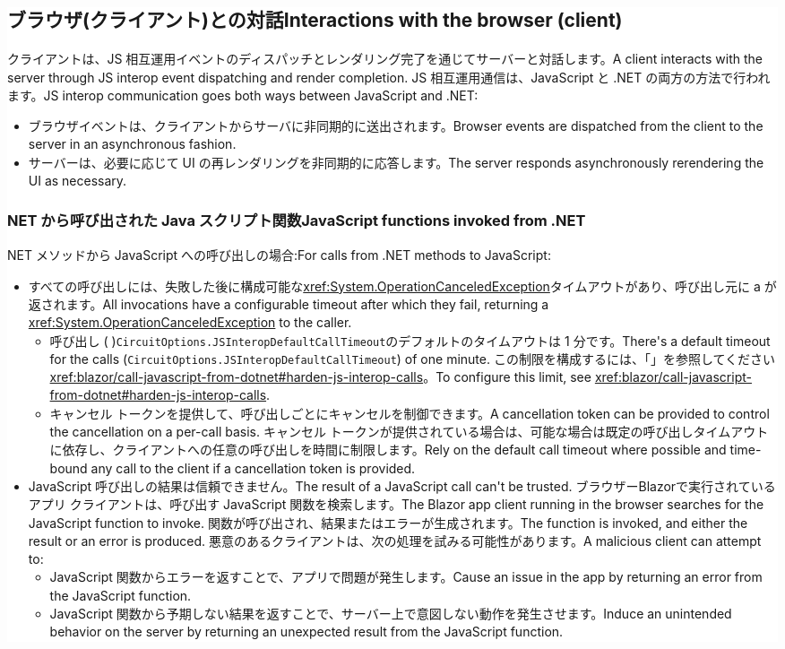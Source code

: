 ## <a name="interactions-with-the-browser-client"></a><span data-ttu-id="a9435-270">ブラウザ(クライアント)との対話</span><span class="sxs-lookup"><span data-stu-id="a9435-270">Interactions with the browser (client)</span></span>

<span data-ttu-id="a9435-271">クライアントは、JS 相互運用イベントのディスパッチとレンダリング完了を通じてサーバーと対話します。</span><span class="sxs-lookup"><span data-stu-id="a9435-271">A client interacts with the server through JS interop event dispatching and render completion.</span></span> <span data-ttu-id="a9435-272">JS 相互運用通信は、JavaScript と .NET の両方の方法で行われます。</span><span class="sxs-lookup"><span data-stu-id="a9435-272">JS interop communication goes both ways between JavaScript and .NET:</span></span>

* <span data-ttu-id="a9435-273">ブラウザイベントは、クライアントからサーバに非同期的に送出されます。</span><span class="sxs-lookup"><span data-stu-id="a9435-273">Browser events are dispatched from the client to the server in an asynchronous fashion.</span></span>
* <span data-ttu-id="a9435-274">サーバーは、必要に応じて UI の再レンダリングを非同期的に応答します。</span><span class="sxs-lookup"><span data-stu-id="a9435-274">The server responds asynchronously rerendering the UI as necessary.</span></span>

### <a name="javascript-functions-invoked-from-net"></a><span data-ttu-id="a9435-275">NET から呼び出された Java スクリプト関数</span><span class="sxs-lookup"><span data-stu-id="a9435-275">JavaScript functions invoked from .NET</span></span>

<span data-ttu-id="a9435-276">NET メソッドから JavaScript への呼び出しの場合:</span><span class="sxs-lookup"><span data-stu-id="a9435-276">For calls from .NET methods to JavaScript:</span></span>

* <span data-ttu-id="a9435-277">すべての呼び出しには、失敗した後に構成可能な<xref:System.OperationCanceledException>タイムアウトがあり、呼び出し元に a が返されます。</span><span class="sxs-lookup"><span data-stu-id="a9435-277">All invocations have a configurable timeout after which they fail, returning a <xref:System.OperationCanceledException> to the caller.</span></span>
  * <span data-ttu-id="a9435-278">呼び出し ( )`CircuitOptions.JSInteropDefaultCallTimeout`のデフォルトのタイムアウトは 1 分です。</span><span class="sxs-lookup"><span data-stu-id="a9435-278">There's a default timeout for the calls (`CircuitOptions.JSInteropDefaultCallTimeout`) of one minute.</span></span> <span data-ttu-id="a9435-279">この制限を構成するには、「」を参照してください<xref:blazor/call-javascript-from-dotnet#harden-js-interop-calls>。</span><span class="sxs-lookup"><span data-stu-id="a9435-279">To configure this limit, see <xref:blazor/call-javascript-from-dotnet#harden-js-interop-calls>.</span></span>
  * <span data-ttu-id="a9435-280">キャンセル トークンを提供して、呼び出しごとにキャンセルを制御できます。</span><span class="sxs-lookup"><span data-stu-id="a9435-280">A cancellation token can be provided to control the cancellation on a per-call basis.</span></span> <span data-ttu-id="a9435-281">キャンセル トークンが提供されている場合は、可能な場合は既定の呼び出しタイムアウトに依存し、クライアントへの任意の呼び出しを時間に制限します。</span><span class="sxs-lookup"><span data-stu-id="a9435-281">Rely on the default call timeout where possible and time-bound any call to the client if a cancellation token is provided.</span></span>
* <span data-ttu-id="a9435-282">JavaScript 呼び出しの結果は信頼できません。</span><span class="sxs-lookup"><span data-stu-id="a9435-282">The result of a JavaScript call can't be trusted.</span></span> <span data-ttu-id="a9435-283">ブラウザーBlazorで実行されているアプリ クライアントは、呼び出す JavaScript 関数を検索します。</span><span class="sxs-lookup"><span data-stu-id="a9435-283">The Blazor app client running in the browser searches for the JavaScript function to invoke.</span></span> <span data-ttu-id="a9435-284">関数が呼び出され、結果またはエラーが生成されます。</span><span class="sxs-lookup"><span data-stu-id="a9435-284">The function is invoked, and either the result or an error is produced.</span></span> <span data-ttu-id="a9435-285">悪意のあるクライアントは、次の処理を試みる可能性があります。</span><span class="sxs-lookup"><span data-stu-id="a9435-285">A malicious client can attempt to:</span></span>
  * <span data-ttu-id="a9435-286">JavaScript 関数からエラーを返すことで、アプリで問題が発生します。</span><span class="sxs-lookup"><span data-stu-id="a9435-286">Cause an issue in the app by returning an error from the JavaScript function.</span></span>
  * <span data-ttu-id="a9435-287">JavaScript 関数から予期しない結果を返すことで、サーバー上で意図しない動作を発生させます。</span><span class="sxs-lookup"><span data-stu-id="a9435-287">Induce an unintended behavior on the server by returning an unexpected result from the JavaScript function.</span></span>
